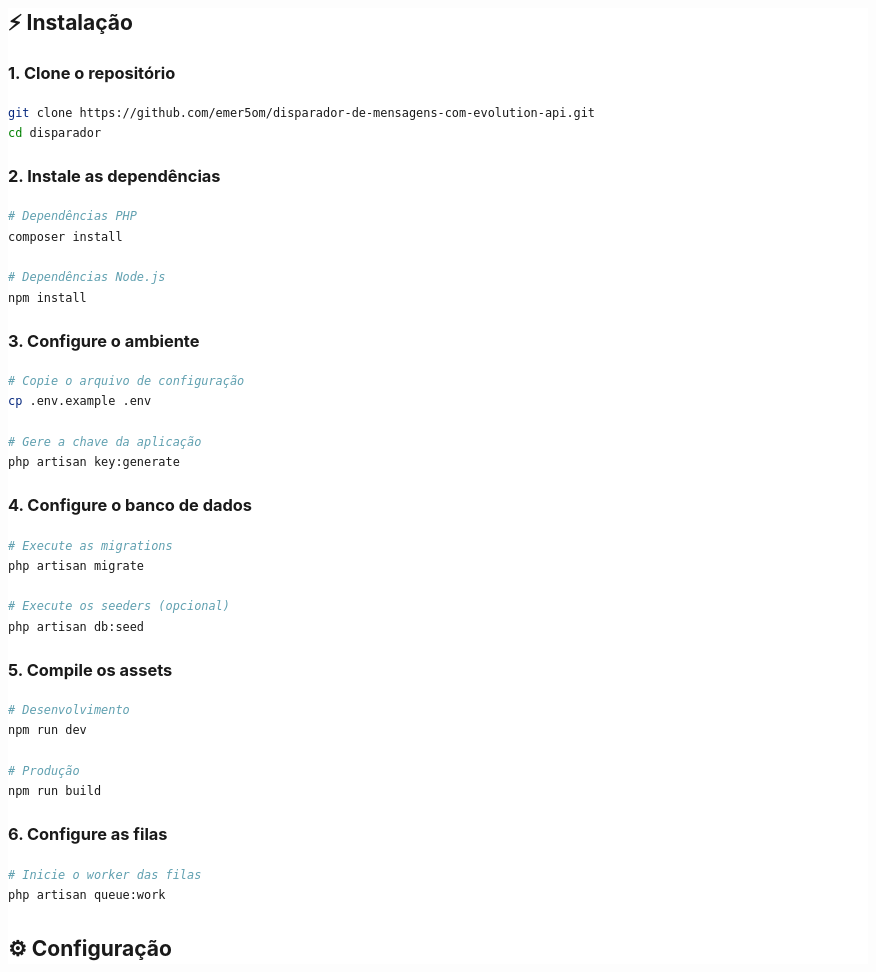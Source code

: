 ## ⚡ Instalação

### 1. Clone o repositório
```bash
git clone https://github.com/emer5om/disparador-de-mensagens-com-evolution-api.git
cd disparador
```

### 2. Instale as dependências
```bash
# Dependências PHP
composer install

# Dependências Node.js
npm install
```

### 3. Configure o ambiente
```bash
# Copie o arquivo de configuração
cp .env.example .env

# Gere a chave da aplicação
php artisan key:generate
```

### 4. Configure o banco de dados
```bash
# Execute as migrations
php artisan migrate

# Execute os seeders (opcional)
php artisan db:seed
```

### 5. Compile os assets
```bash
# Desenvolvimento
npm run dev

# Produção
npm run build
```

### 6. Configure as filas
```bash
# Inicie o worker das filas
php artisan queue:work
```

## ⚙️ Configuração
